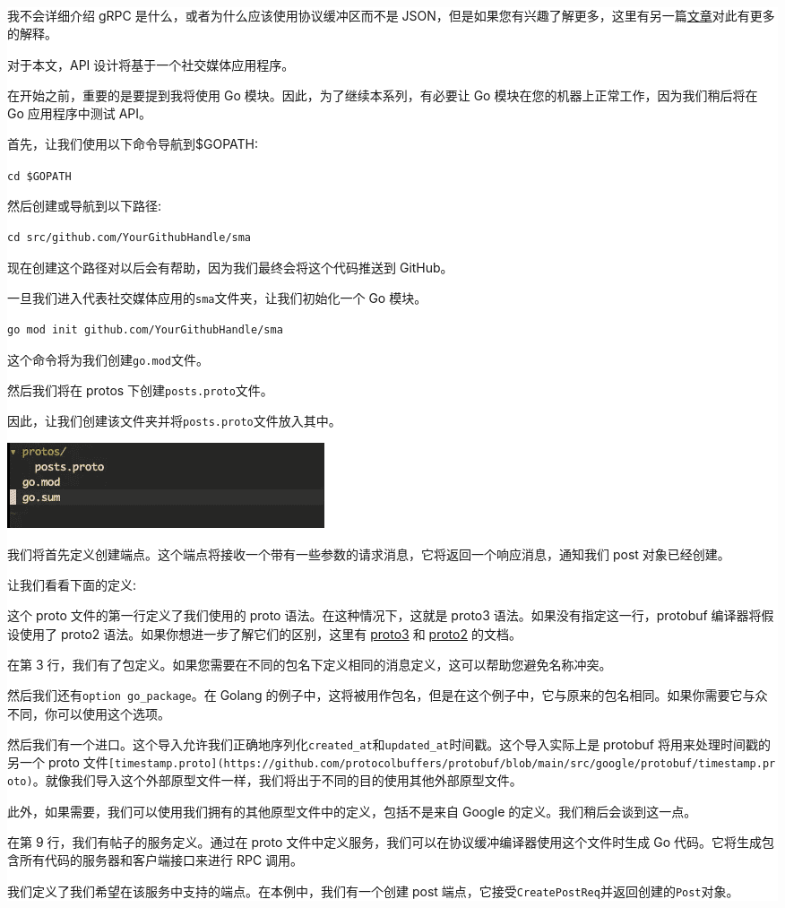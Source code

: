 我不会详细介绍 gRPC 是什么，或者为什么应该使用协议缓冲区而不是 JSON，但是如果您有兴趣了解更多，这里有另一篇[文章](https://levelup.gitconnected.com/grpc-how-to-make-effective-unary-calls-4c9fa68cd9d5)对此有更多的解释。

对于本文，API 设计将基于一个社交媒体应用程序。

在开始之前，重要的是要提到我将使用 Go 模块。因此，为了继续本系列，有必要让 Go 模块在您的机器上正常工作，因为我们稍后将在 Go 应用程序中测试 API。

首先，让我们使用以下命令导航到$GOPATH:

```
cd $GOPATH
```

然后创建或导航到以下路径:

```
cd src/github.com/YourGithubHandle/sma
```

现在创建这个路径对以后会有帮助，因为我们最终会将这个代码推送到 GitHub。

一旦我们进入代表社交媒体应用的`sma`文件夹，让我们初始化一个 Go 模块。

```
go mod init github.com/YourGithubHandle/sma
```

这个命令将为我们创建`go.mod`文件。

然后我们将在 protos 下创建`posts.proto`文件。

因此，让我们创建该文件夹并将`posts.proto`文件放入其中。

![](img/fb1a043aa8d58594db15ae1433ae35e0.png)

我们将首先定义创建端点。这个端点将接收一个带有一些参数的请求消息，它将返回一个响应消息，通知我们 post 对象已经创建。

让我们看看下面的定义:

这个 proto 文件的第一行定义了我们使用的 proto 语法。在这种情况下，这就是 proto3 语法。如果没有指定这一行，protobuf 编译器将假设使用了 proto2 语法。如果你想进一步了解它们的区别，这里有 [proto3](https://developers.google.com/protocol-buffers/docs/proto3) 和 [proto2](https://developers.google.com/protocol-buffers/docs/proto) 的文档。

在第 3 行，我们有了包定义。如果您需要在不同的包名下定义相同的消息定义，这可以帮助您避免名称冲突。

然后我们还有`option go_package`。在 Golang 的例子中，这将被用作包名，但是在这个例子中，它与原来的包名相同。如果你需要它与众不同，你可以使用这个选项。

然后我们有一个进口。这个导入允许我们正确地序列化`created_at`和`updated_at`时间戳。这个导入实际上是 protobuf 将用来处理时间戳的另一个 proto 文件`[timestamp.proto](https://github.com/protocolbuffers/protobuf/blob/main/src/google/protobuf/timestamp.proto)`。就像我们导入这个外部原型文件一样，我们将出于不同的目的使用其他外部原型文件。

此外，如果需要，我们可以使用我们拥有的其他原型文件中的定义，包括不是来自 Google 的定义。我们稍后会谈到这一点。

在第 9 行，我们有帖子的服务定义。通过在 proto 文件中定义服务，我们可以在协议缓冲编译器使用这个文件时生成 Go 代码。它将生成包含所有代码的服务器和客户端接口来进行 RPC 调用。

我们定义了我们希望在该服务中支持的端点。在本例中，我们有一个创建 post 端点，它接受`CreatePostReq`并返回创建的`Post`对象。
